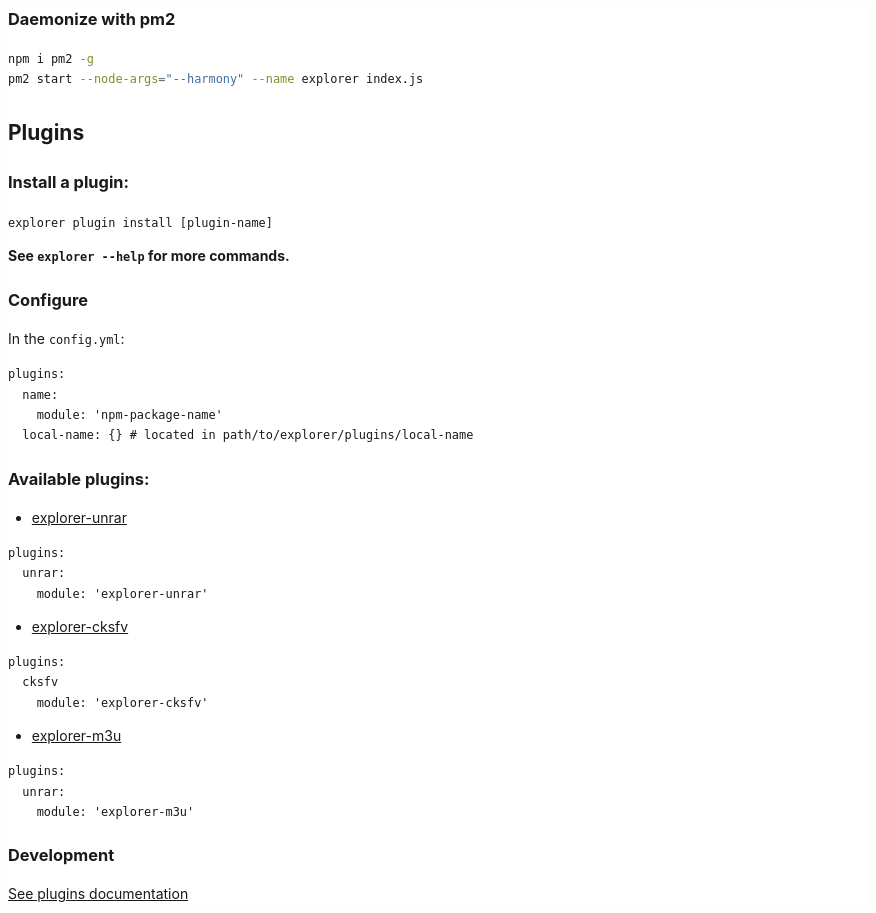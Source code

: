 ### Daemonize with pm2

```bash
npm i pm2 -g
pm2 start --node-args="--harmony" --name explorer index.js
```

## Plugins

### Install a plugin:

```
explorer plugin install [plugin-name]
```

**See `explorer --help` for more commands.**

### Configure

In the `config.yml`:

```
plugins:
  name:
    module: 'npm-package-name'
  local-name: {} # located in path/to/explorer/plugins/local-name
```

### Available plugins:

- [explorer-unrar](https://github.com/soyuka/explorer-unrar)

```
plugins:
  unrar:
    module: 'explorer-unrar' 
```

- [explorer-cksfv](https://github.com/soyuka/explorer-cksfv)

```
plugins:
  cksfv
    module: 'explorer-cksfv'
```

- [explorer-m3u](https://github.com/soyuka/explorer-m3u)

```
plugins:
  unrar:
    module: 'explorer-m3u' 
```

### Development

[See plugins documentation](https://github.com/soyuka/explorer/blob/master/doc/Plugins.md)
